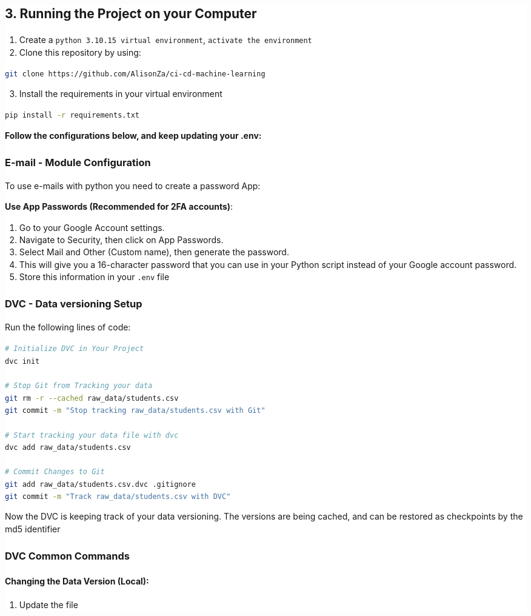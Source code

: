 ## 3. Running the Project on your Computer

1. Create a `python 3.10.15 virtual environment`, `activate the environment`
2. Clone this repository by using:
```bash
git clone https://github.com/AlisonZa/ci-cd-machine-learning
```
3. Install the requirements in your virtual environment 
```bash
pip install -r requirements.txt
```

**Follow the configurations below, and keep updating your .env:**

### E-mail - Module Configuration

To use e-mails with python you need to create a password App:

**Use App Passwords (Recommended for 2FA accounts)**:

1. Go to your Google Account settings.
2. Navigate to Security, then click on App Passwords.
3. Select Mail and Other (Custom name), then generate the password.
4. This will give you a 16-character password that you can use in your Python script instead of your Google account password.
5. Store this information in your `.env` file

### DVC - Data versioning Setup

Run the following lines of code:

```bash
# Initialize DVC in Your Project
dvc init

# Stop Git from Tracking your data 
git rm -r --cached raw_data/students.csv
git commit -m "Stop tracking raw_data/students.csv with Git"

# Start tracking your data file with dvc 
dvc add raw_data/students.csv

# Commit Changes to Git
git add raw_data/students.csv.dvc .gitignore
git commit -m "Track raw_data/students.csv with DVC"
```
Now the DVC is keeping track of your data versioning.
The versions are being cached, and can be restored as checkpoints by the md5 identifier

### DVC Common Commands

#### Changing the Data Version (Local):

1. Update the file
